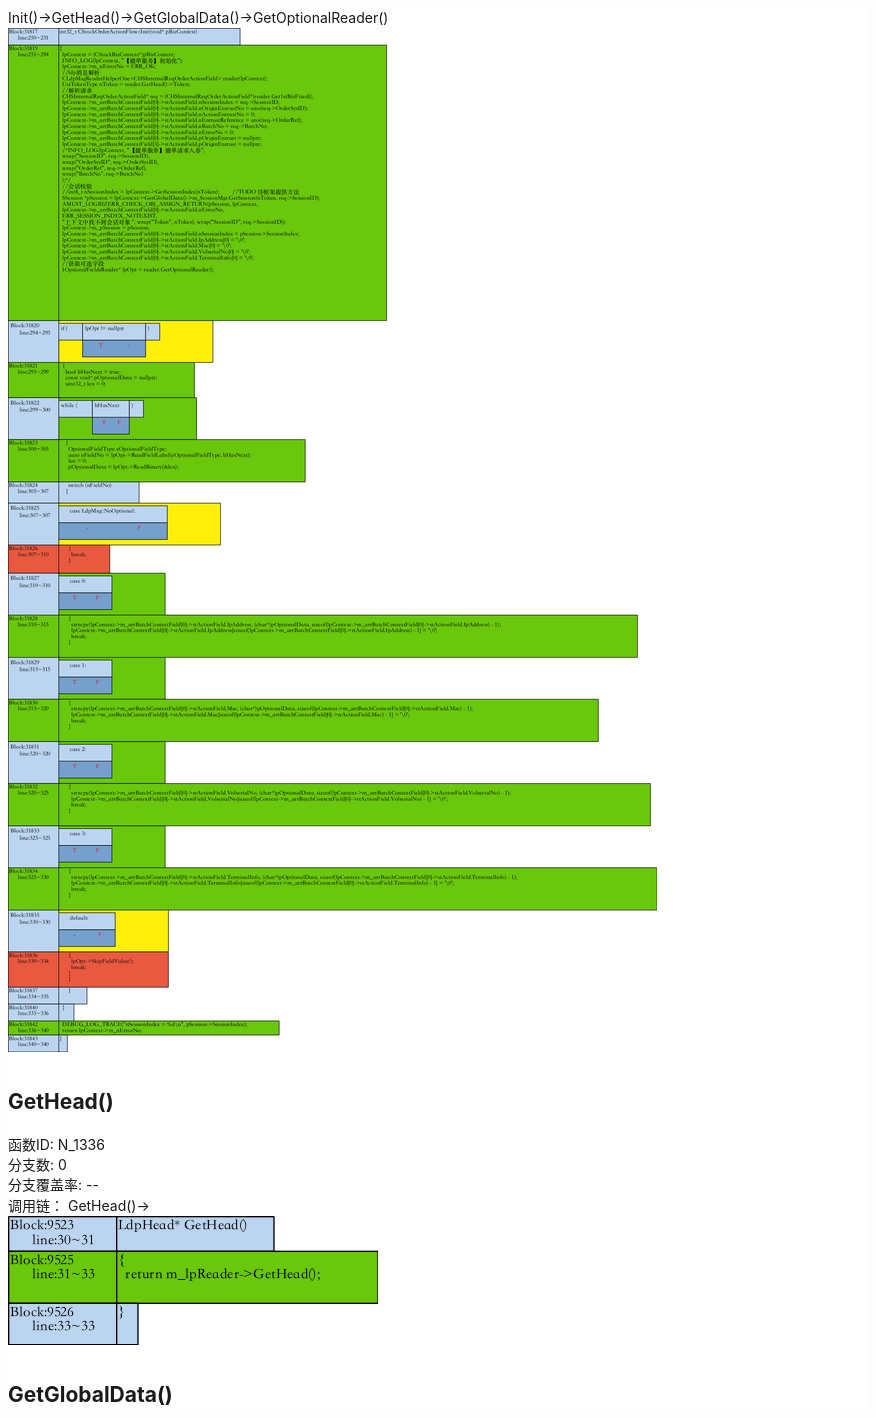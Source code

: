 Init()-&gt;GetHead()-&gt;GetGlobalData()-&gt;GetOptionalReader()<br><img alt="Alt Text" src="https://raw.githubusercontent.com/Brook108/abhs/main/InitCoverage//ReqOrderAction_Img/2798.png" /></p>
<h2 id="gethead">GetHead()</h2>
<p>函数ID: N_1336<br>分支数: 0<br>分支覆盖率: --<br>调用链：
GetHead()-&gt;<br><img alt="Alt Text" src="https://raw.githubusercontent.com/Brook108/abhs/main/InitCoverage//ReqOrderAction_Img/1336.png" /></p>
<h2 id="getglobaldata">GetGlobalData()</h2>